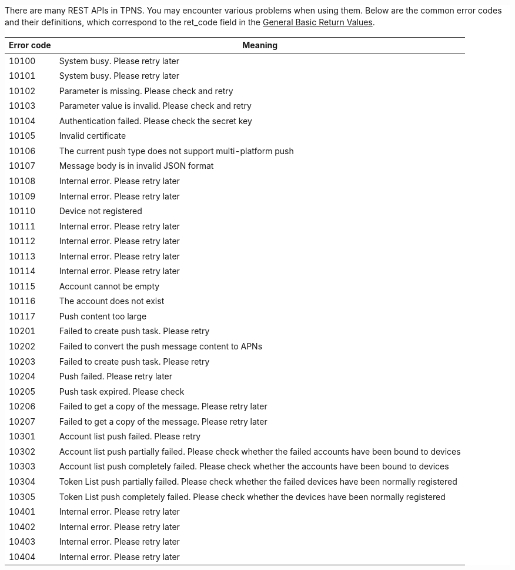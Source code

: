 There are many REST APIs in TPNS. You may encounter various problems when using them. Below are the common error codes and their definitions, which correspond to the ret_code field in the <a href="#General Basic Return Values">General Basic Return Values</a>.

| Error code | Meaning |
| ----- | --------------------- |
| 10100 | System busy. Please retry later |
| 10101 | System busy. Please retry later |
| 10102 | Parameter is missing. Please check and retry |
| 10103 | Parameter value is invalid. Please check and retry |
10104 | Authentication failed. Please check the secret key |
| 10105 | Invalid certificate |
| 10106 | The current push type does not support multi-platform push |
| 10107 | Message body is in invalid JSON format |
| 10108 | Internal error. Please retry later |
| 10109 | Internal error. Please retry later |
| 10110 | Device not registered |
| 10111 | Internal error. Please retry later |
| 10112 | Internal error. Please retry later |
| 10113 | Internal error. Please retry later |
| 10114 | Internal error. Please retry later |
| 10115 | Account cannot be empty |
| 10116 | The account does not exist |
| 10117 | Push content too large |
| 10201 | Failed to create push task. Please retry |
| 10202 | Failed to convert the push message content to APNs |
| 10203 | Failed to create push task. Please retry |
| 10204 | Push failed. Please retry later |
| 10205 | Push task expired. Please check           |
| 10206 | Failed to get a copy of the message. Please retry later       |
| 10207 | Failed to get a copy of the message. Please retry later       |
| 10301 | Account list push failed. Please retry |
| 10302 | Account list push partially failed. Please check whether the failed accounts have been bound to devices           |
| 10303 | Account list push completely failed. Please check whether the accounts have been bound to devices
| 10304 | Token List push partially failed. Please check whether the failed devices have been normally registered       |
| 10305 | Token List push completely failed. Please check whether the devices have been normally registered
| 10401 | Internal error. Please retry later           |
| 10402 | Internal error. Please retry later           |
| 10403 | Internal error. Please retry later           |
| 10404 | Internal error. Please retry later           |